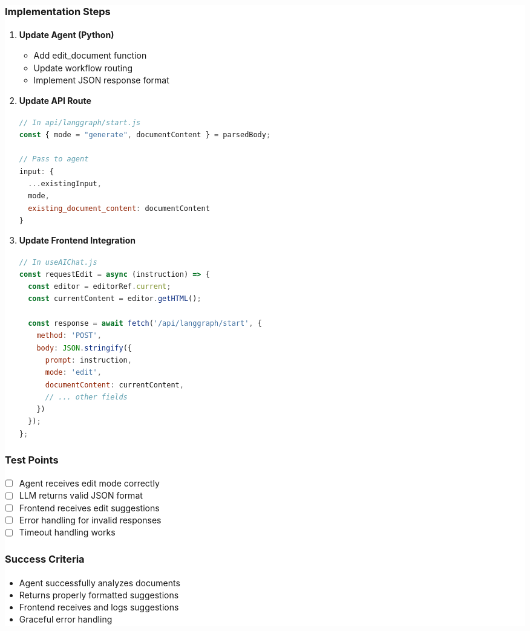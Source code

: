 ### Implementation Steps

1. **Update Agent (Python)**
   - Add edit_document function
   - Update workflow routing
   - Implement JSON response format

2. **Update API Route**
   ```javascript
   // In api/langgraph/start.js
   const { mode = "generate", documentContent } = parsedBody;
   
   // Pass to agent
   input: {
     ...existingInput,
     mode,
     existing_document_content: documentContent
   }
   ```

3. **Update Frontend Integration**
   ```javascript
   // In useAIChat.js
   const requestEdit = async (instruction) => {
     const editor = editorRef.current;
     const currentContent = editor.getHTML();
     
     const response = await fetch('/api/langgraph/start', {
       method: 'POST',
       body: JSON.stringify({
         prompt: instruction,
         mode: 'edit',
         documentContent: currentContent,
         // ... other fields
       })
     });
   };
   ```

### Test Points
- [ ] Agent receives edit mode correctly
- [ ] LLM returns valid JSON format
- [ ] Frontend receives edit suggestions
- [ ] Error handling for invalid responses
- [ ] Timeout handling works

### Success Criteria
- Agent successfully analyzes documents
- Returns properly formatted suggestions
- Frontend receives and logs suggestions
- Graceful error handling

